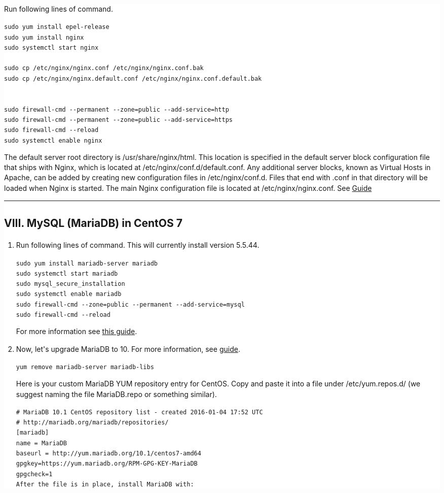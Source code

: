 Run following lines of command.

```
sudo yum install epel-release
sudo yum install nginx
sudo systemctl start nginx

sudo cp /etc/nginx/nginx.conf /etc/nginx/nginx.conf.bak
sudo cp /etc/nginx/nginx.default.conf /etc/nginx/nginx.conf.default.bak


sudo firewall-cmd --permanent --zone=public --add-service=http 
sudo firewall-cmd --permanent --zone=public --add-service=https
sudo firewall-cmd --reload
sudo systemctl enable nginx
```

The default server root directory is /usr/share/nginx/html. This location is specified in the default server block configuration file that ships with Nginx, which is located at /etc/nginx/conf.d/default.conf. Any additional server blocks, known as Virtual Hosts in Apache, can be added by creating new configuration files in /etc/nginx/conf.d. Files that end with .conf in that directory will be loaded when Nginx is started. The main Nginx configuration file is located at /etc/nginx/nginx.conf. See [Guide](https://www.digitalocean.com/community/tutorials/how-to-install-nginx-on-centos-7)



---



## VIII. MySQL (MariaDB) in CentOS 7

1.  Run following lines of command. This will currently install version 5.5.44.
    ```
    sudo yum install mariadb-server mariadb
    sudo systemctl start mariadb
    sudo mysql_secure_installation
    sudo systemctl enable mariadb
    sudo firewall-cmd --zone=public --permanent --add-service=mysql
    sudo firewall-cmd --reload
    ```

    For more information see [this guide](https://www.digitalocean.com/community/tutorials/how-to-install-linux-nginx-mysql-php-lemp-stack-on-centos-7).

2. Now, let's upgrade MariaDB to 10. For more information, see [guide](https://mariadb.com/blog/installing-mariadb-10-centos-7-rhel-7).
    ```
    yum remove mariadb-server mariadb-libs
    ```

    Here is your custom MariaDB YUM repository entry for CentOS. 
    Copy and paste it into a file under /etc/yum.repos.d/ 
    (we suggest naming the file MariaDB.repo or something similar).

    ```
    # MariaDB 10.1 CentOS repository list - created 2016-01-04 17:52 UTC
    # http://mariadb.org/mariadb/repositories/
    [mariadb]
    name = MariaDB
    baseurl = http://yum.mariadb.org/10.1/centos7-amd64
    gpgkey=https://yum.mariadb.org/RPM-GPG-KEY-MariaDB
    gpgcheck=1
    After the file is in place, install MariaDB with: